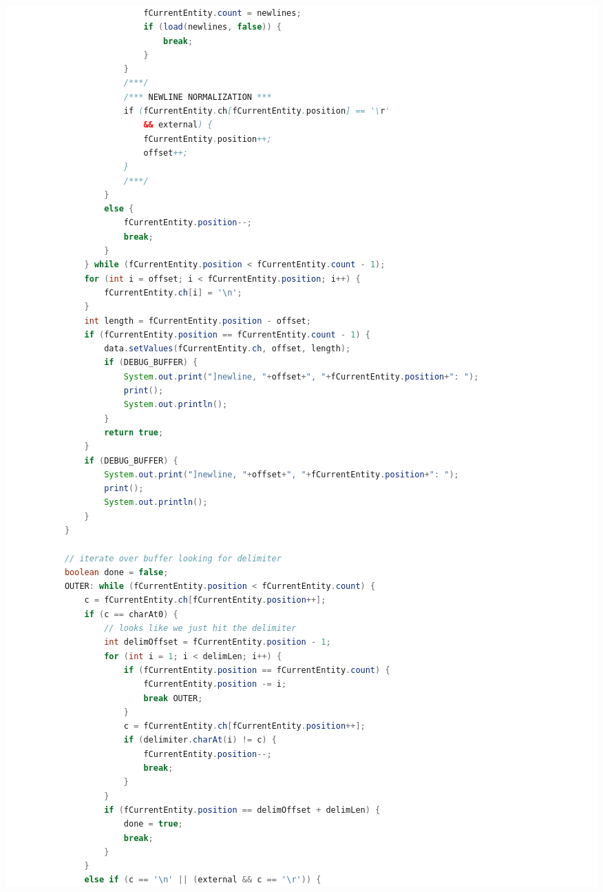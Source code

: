 ```java
                            fCurrentEntity.count = newlines;
                            if (load(newlines, false)) {
                                break;
                            }
                        }
                        /***/
                        /*** NEWLINE NORMALIZATION ***
                        if (fCurrentEntity.ch[fCurrentEntity.position] == '\r'
                            && external) {
                            fCurrentEntity.position++;
                            offset++;
                        }
                        /***/
                    }
                    else {
                        fCurrentEntity.position--;
                        break;
                    }
                } while (fCurrentEntity.position < fCurrentEntity.count - 1);
                for (int i = offset; i < fCurrentEntity.position; i++) {
                    fCurrentEntity.ch[i] = '\n';
                }
                int length = fCurrentEntity.position - offset;
                if (fCurrentEntity.position == fCurrentEntity.count - 1) {
                    data.setValues(fCurrentEntity.ch, offset, length);
                    if (DEBUG_BUFFER) {
                        System.out.print("]newline, "+offset+", "+fCurrentEntity.position+": ");
                        print();
                        System.out.println();
                    }
                    return true;
                }
                if (DEBUG_BUFFER) {
                    System.out.print("]newline, "+offset+", "+fCurrentEntity.position+": ");
                    print();
                    System.out.println();
                }
            }

            // iterate over buffer looking for delimiter
            boolean done = false;
            OUTER: while (fCurrentEntity.position < fCurrentEntity.count) {
                c = fCurrentEntity.ch[fCurrentEntity.position++];
                if (c == charAt0) {
                    // looks like we just hit the delimiter
                    int delimOffset = fCurrentEntity.position - 1;
                    for (int i = 1; i < delimLen; i++) {
                        if (fCurrentEntity.position == fCurrentEntity.count) {
                            fCurrentEntity.position -= i;
                            break OUTER;
                        }
                        c = fCurrentEntity.ch[fCurrentEntity.position++];
                        if (delimiter.charAt(i) != c) {
                            fCurrentEntity.position--;
                            break;
                        }
                    }
                    if (fCurrentEntity.position == delimOffset + delimLen) {
                        done = true;
                        break;
                    }
                }
                else if (c == '\n' || (external && c == '\r')) {
```